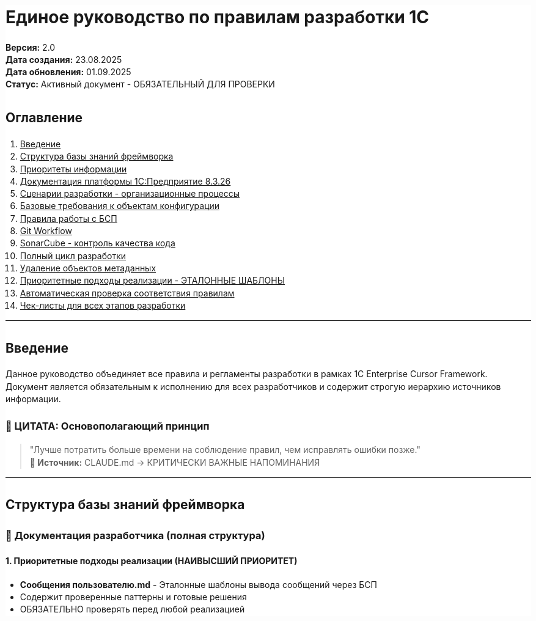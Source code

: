 # Единое руководство по правилам разработки 1С

**Версия:** 2.0  
**Дата создания:** 23.08.2025  
**Дата обновления:** 01.09.2025  
**Статус:** Активный документ - ОБЯЗАТЕЛЬНЫЙ ДЛЯ ПРОВЕРКИ  

## Оглавление

1. [Введение](#введение)
2. [Структура базы знаний фреймворка](#структура-базы-знаний-фреймворка)
3. [Приоритеты информации](#приоритеты-информации)
4. [Документация платформы 1С:Предприятие 8.3.26](#документация-платформы-1спредприятие-8326)
5. [Сценарии разработки - организационные процессы](#сценарии-разработки---организационные-процессы)
6. [Базовые требования к объектам конфигурации](#базовые-требования-к-объектам-конфигурации)
7. [Правила работы с БСП](#правила-работы-с-бсп)
8. [Git Workflow](#git-workflow)
9. [SonarCube - контроль качества кода](#sonarcube---контроль-качества-кода)
10. [Полный цикл разработки](#полный-цикл-разработки)
11. [Удаление объектов метаданных](#удаление-объектов-метаданных)
12. [Приоритетные подходы реализации - ЭТАЛОННЫЕ ШАБЛОНЫ](#приоритетные-подходы-реализации---эталонные-шаблоны)
13. [Автоматическая проверка соответствия правилам](#автоматическая-проверка-соответствия-правилам)
14. [Чек-листы для всех этапов разработки](#чек-листы-для-всех-этапов-разработки)

---

## Введение

Данное руководство объединяет все правила и регламенты разработки в рамках 1C Enterprise Cursor Framework. Документ является обязательным к исполнению для всех разработчиков и содержит строгую иерархию источников информации.

### 📖 ЦИТАТА: Основополагающий принцип
> "Лучше потратить больше времени на соблюдение правил, чем исправлять ошибки позже."  
**📍 Источник:** CLAUDE.md → КРИТИЧЕСКИ ВАЖНЫЕ НАПОМИНАНИЯ

---

## Структура базы знаний фреймворка

### 📁 Документация разработчика (полная структура)

#### 1. **Приоритетные подходы реализации** (НАИВЫСШИЙ ПРИОРИТЕТ)
- **Сообщения пользователю.md** - Эталонные шаблоны вывода сообщений через БСП
- Содержит проверенные паттерны и готовые решения
- ОБЯЗАТЕЛЬНО проверять перед любой реализацией
